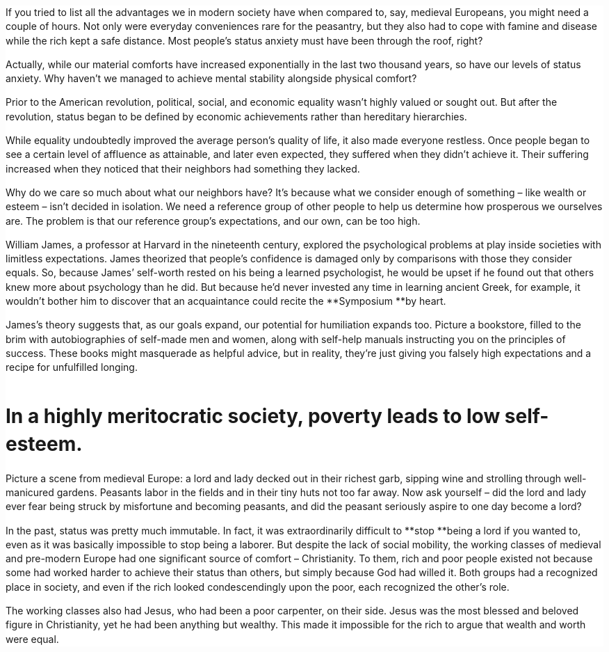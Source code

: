 If you tried to list all the advantages we in modern society have when compared to, say, medieval Europeans, you might need a couple of hours. Not only were everyday conveniences rare for the peasantry, but they also had to cope with famine and disease while the rich kept a safe distance. Most people’s status anxiety must have been through the roof, right?

Actually, while our material comforts have increased exponentially in the last two thousand years, so have our levels of status anxiety. Why haven’t we managed to achieve mental stability alongside physical comfort?

Prior to the American revolution, political, social, and economic equality wasn’t highly valued or sought out. But after the revolution, status began to be defined by economic achievements rather than hereditary hierarchies.

While equality undoubtedly improved the average person’s quality of life, it also made everyone restless. Once people began to see a certain level of affluence as attainable, and later even expected, they suffered when they didn’t achieve it. Their suffering increased when they noticed that their neighbors had something they lacked.

Why do we care so much about what our neighbors have? It’s because what we consider enough of something – like wealth or esteem – isn’t decided in isolation. We need a reference group of other people to help us determine how prosperous we ourselves are. The problem is that our reference group’s expectations, and our own, can be too high. 

William James, a professor at Harvard in the nineteenth century, explored the psychological problems at play inside societies with limitless expectations. James theorized that people’s confidence is damaged only by comparisons with those they consider equals. So, because James’ self-worth rested on his being a learned psychologist, he would be upset if he found out that others knew more about psychology than he did. But because he’d never invested any time in learning ancient Greek, for example, it wouldn’t bother him to discover that an acquaintance could recite the **Symposium **by heart.

James’s theory suggests that, as our goals expand, our potential for humiliation expands too. Picture a bookstore, filled to the brim with autobiographies of self-made men and women, along with self-help manuals instructing you on the principles of success. These books might masquerade as helpful advice, but in reality, they’re just giving you falsely high expectations and a recipe for unfulfilled longing.

# In a highly meritocratic society, poverty leads to low self-esteem.

Picture a scene from medieval Europe: a lord and lady decked out in their richest garb, sipping wine and strolling through well-manicured gardens. Peasants labor in the fields and in their tiny huts not too far away. Now ask yourself – did the lord and lady ever fear being struck by misfortune and becoming peasants, and did the peasant seriously aspire to one day become a lord?

In the past, status was pretty much immutable. In fact, it was extraordinarily difficult to **stop **being a lord if you wanted to, even as it was basically impossible to stop being a laborer. But despite the lack of social mobility, the working classes of medieval and pre-modern Europe had one significant source of comfort – Christianity. To them, rich and poor people existed not because some had worked harder to achieve their status than others, but simply because God had willed it. Both groups had a recognized place in society, and even if the rich looked condescendingly upon the poor, each recognized the other’s role.

The working classes also had Jesus, who had been a poor carpenter, on their side. Jesus was the most blessed and beloved figure in Christianity, yet he had been anything but wealthy. This made it impossible for the rich to argue that wealth and worth were equal.
